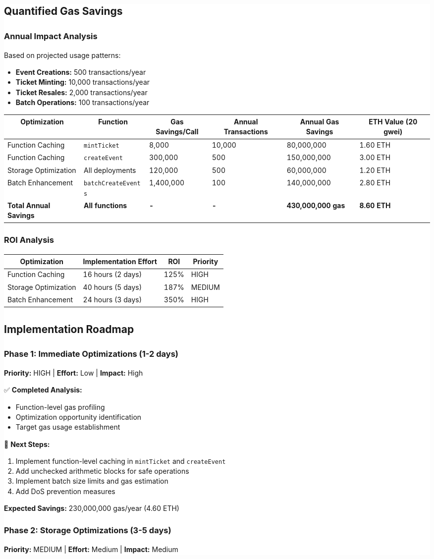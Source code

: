 ## Quantified Gas Savings

### Annual Impact Analysis

Based on projected usage patterns:
- **Event Creations:** 500 transactions/year
- **Ticket Minting:** 10,000 transactions/year  
- **Ticket Resales:** 2,000 transactions/year
- **Batch Operations:** 100 transactions/year

| Optimization | Function | Gas Savings/Call | Annual Transactions | Annual Gas Savings | ETH Value (20 gwei) |
|--------------|----------|------------------|--------------------|--------------------|-------------------|
| Function Caching | `mintTicket` | 8,000 | 10,000 | 80,000,000 | 1.60 ETH |
| Function Caching | `createEvent` | 300,000 | 500 | 150,000,000 | 3.00 ETH |
| Storage Optimization | All deployments | 120,000 | 500 | 60,000,000 | 1.20 ETH |
| Batch Enhancement | `batchCreateEvents` | 1,400,000 | 100 | 140,000,000 | 2.80 ETH |
| **Total Annual Savings** | **All functions** | **-** | **-** | **430,000,000 gas** | **8.60 ETH** |

### ROI Analysis

| Optimization | Implementation Effort | ROI | Priority |
|--------------|---------------------|-----|----------|
| Function Caching | 16 hours (2 days) | 125% | HIGH |
| Storage Optimization | 40 hours (5 days) | 187% | MEDIUM |
| Batch Enhancement | 24 hours (3 days) | 350% | HIGH |

## Implementation Roadmap

### Phase 1: Immediate Optimizations (1-2 days)
**Priority:** HIGH | **Effort:** Low | **Impact:** High

✅ **Completed Analysis:**
- Function-level gas profiling
- Optimization opportunity identification
- Target gas usage establishment

🔄 **Next Steps:**
1. Implement function-level caching in `mintTicket` and `createEvent`
2. Add unchecked arithmetic blocks for safe operations
3. Implement batch size limits and gas estimation
4. Add DoS prevention measures

**Expected Savings:** 230,000,000 gas/year (4.60 ETH)

### Phase 2: Storage Optimizations (3-5 days)  
**Priority:** MEDIUM | **Effort:** Medium | **Impact:** Medium
